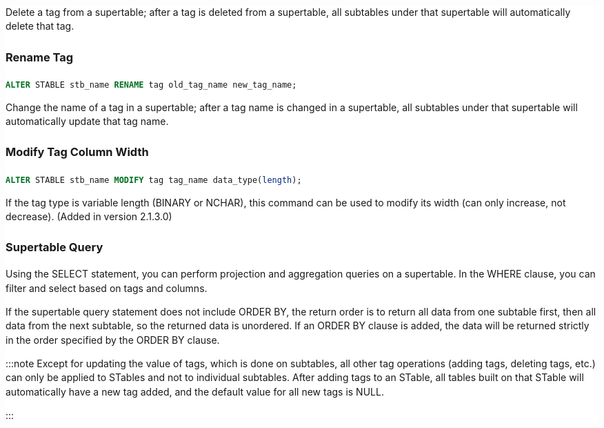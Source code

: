 Delete a tag from a supertable; after a tag is deleted from a supertable, all subtables under that supertable will automatically delete that tag.

### Rename Tag

```sql
ALTER STABLE stb_name RENAME tag old_tag_name new_tag_name;
```

Change the name of a tag in a supertable; after a tag name is changed in a supertable, all subtables under that supertable will automatically update that tag name.

### Modify Tag Column Width

```sql
ALTER STABLE stb_name MODIFY tag tag_name data_type(length);
```

If the tag type is variable length (BINARY or NCHAR), this command can be used to modify its width (can only increase, not decrease). (Added in version 2.1.3.0)

### Supertable Query

Using the SELECT statement, you can perform projection and aggregation queries on a supertable. In the WHERE clause, you can filter and select based on tags and columns.

If the supertable query statement does not include ORDER BY, the return order is to return all data from one subtable first, then all data from the next subtable, so the returned data is unordered. If an ORDER BY clause is added, the data will be returned strictly in the order specified by the ORDER BY clause.

:::note
Except for updating the value of tags, which is done on subtables, all other tag operations (adding tags, deleting tags, etc.) can only be applied to STables and not to individual subtables. After adding tags to an STable, all tables built on that STable will automatically have a new tag added, and the default value for all new tags is NULL.

:::

